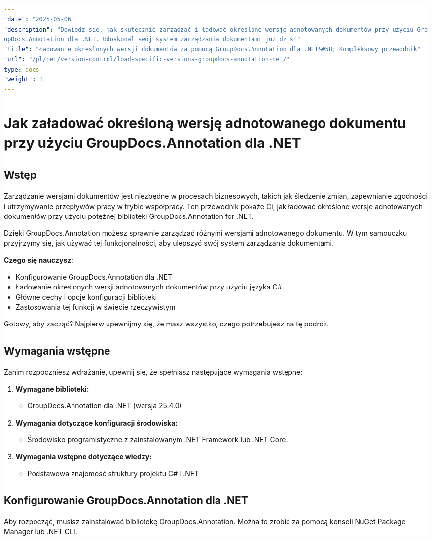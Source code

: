 ```yaml
---
"date": "2025-05-06"
"description": "Dowiedz się, jak skutecznie zarządzać i ładować określone wersje adnotowanych dokumentów przy użyciu GroupDocs.Annotation dla .NET. Udoskonal swój system zarządzania dokumentami już dziś!"
"title": "Ładowanie określonych wersji dokumentów za pomocą GroupDocs.Annotation dla .NET&#58; Kompleksowy przewodnik"
"url": "/pl/net/version-control/load-specific-versions-groupdocs-annotation-net/"
type: docs
"weight": 1
---
```


# Jak załadować określoną wersję adnotowanego dokumentu przy użyciu GroupDocs.Annotation dla .NET

## Wstęp

Zarządzanie wersjami dokumentów jest niezbędne w procesach biznesowych, takich jak śledzenie zmian, zapewnianie zgodności i utrzymywanie przepływów pracy w trybie współpracy. Ten przewodnik pokaże Ci, jak ładować określone wersje adnotowanych dokumentów przy użyciu potężnej biblioteki GroupDocs.Annotation for .NET.

Dzięki GroupDocs.Annotation możesz sprawnie zarządzać różnymi wersjami adnotowanego dokumentu. W tym samouczku przyjrzymy się, jak używać tej funkcjonalności, aby ulepszyć swój system zarządzania dokumentami.

**Czego się nauczysz:**
- Konfigurowanie GroupDocs.Annotation dla .NET
- Ładowanie określonych wersji adnotowanych dokumentów przy użyciu języka C#
- Główne cechy i opcje konfiguracji biblioteki
- Zastosowania tej funkcji w świecie rzeczywistym

Gotowy, aby zacząć? Najpierw upewnijmy się, że masz wszystko, czego potrzebujesz na tę podróż.

## Wymagania wstępne

Zanim rozpoczniesz wdrażanie, upewnij się, że spełniasz następujące wymagania wstępne:

1. **Wymagane biblioteki:**
   - GroupDocs.Annotation dla .NET (wersja 25.4.0)

2. **Wymagania dotyczące konfiguracji środowiska:**
   - Środowisko programistyczne z zainstalowanym .NET Framework lub .NET Core.

3. **Wymagania wstępne dotyczące wiedzy:**
   - Podstawowa znajomość struktury projektu C# i .NET

## Konfigurowanie GroupDocs.Annotation dla .NET

Aby rozpocząć, musisz zainstalować bibliotekę GroupDocs.Annotation. Można to zrobić za pomocą konsoli NuGet Package Manager lub .NET CLI.
